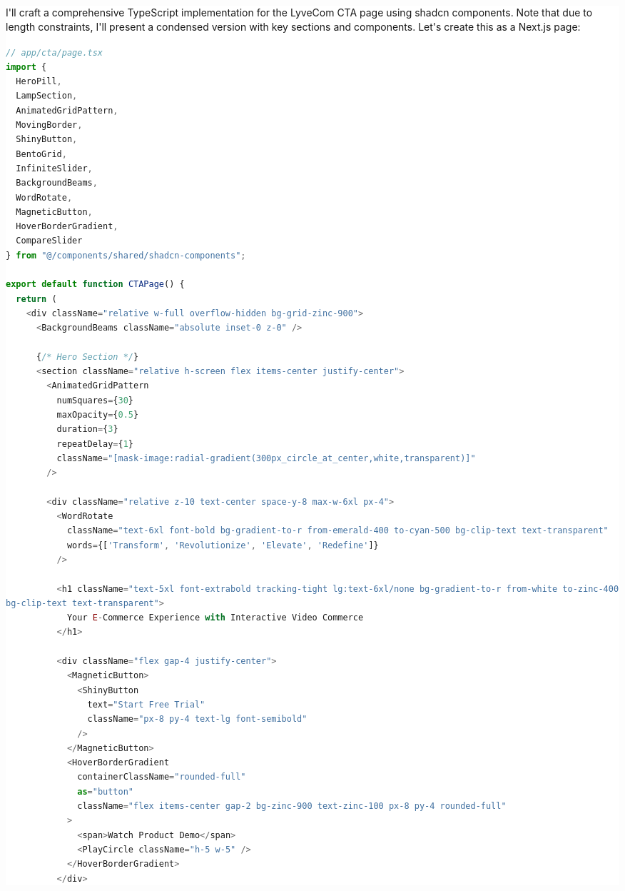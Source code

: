 I'll craft a comprehensive TypeScript implementation for the LyveCom CTA page using shadcn components. Note that due to length constraints, I'll present a condensed version with key sections and components. Let's create this as a Next.js page:

```typescript
// app/cta/page.tsx
import { 
  HeroPill,
  LampSection,
  AnimatedGridPattern,
  MovingBorder,
  ShinyButton,
  BentoGrid,
  InfiniteSlider,
  BackgroundBeams,
  WordRotate,
  MagneticButton,
  HoverBorderGradient,
  CompareSlider
} from "@/components/shared/shadcn-components";

export default function CTAPage() {
  return (
    <div className="relative w-full overflow-hidden bg-grid-zinc-900">
      <BackgroundBeams className="absolute inset-0 z-0" />
      
      {/* Hero Section */}
      <section className="relative h-screen flex items-center justify-center">
        <AnimatedGridPattern
          numSquares={30}
          maxOpacity={0.5}
          duration={3}
          repeatDelay={1}
          className="[mask-image:radial-gradient(300px_circle_at_center,white,transparent)]"
        />
        
        <div className="relative z-10 text-center space-y-8 max-w-6xl px-4">
          <WordRotate
            className="text-6xl font-bold bg-gradient-to-r from-emerald-400 to-cyan-500 bg-clip-text text-transparent"
            words={['Transform', 'Revolutionize', 'Elevate', 'Redefine']}
          />
          
          <h1 className="text-5xl font-extrabold tracking-tight lg:text-6xl/none bg-gradient-to-r from-white to-zinc-400 bg-clip-text text-transparent">
            Your E-Commerce Experience with Interactive Video Commerce
          </h1>
          
          <div className="flex gap-4 justify-center">
            <MagneticButton>
              <ShinyButton 
                text="Start Free Trial"
                className="px-8 py-4 text-lg font-semibold"
              />
            </MagneticButton>
            <HoverBorderGradient
              containerClassName="rounded-full"
              as="button"
              className="flex items-center gap-2 bg-zinc-900 text-zinc-100 px-8 py-4 rounded-full"
            >
              <span>Watch Product Demo</span>
              <PlayCircle className="h-5 w-5" />
            </HoverBorderGradient>
          </div>
```